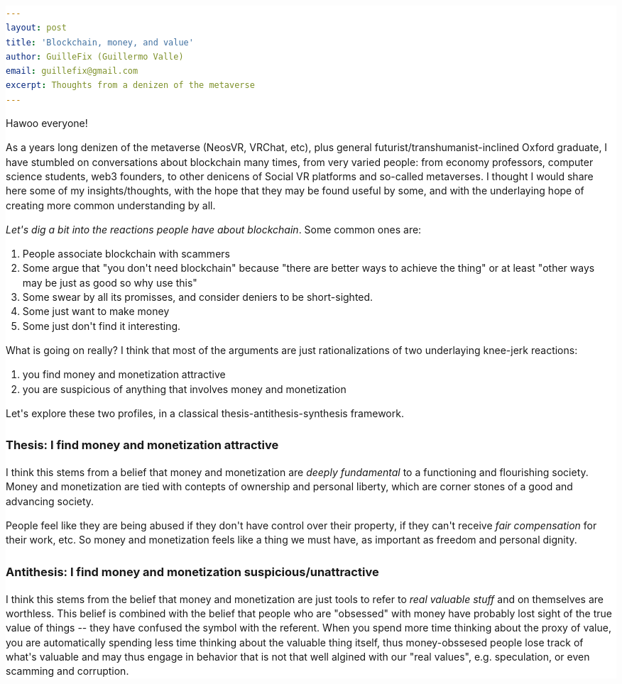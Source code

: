 ```yaml
---
layout: post 
title: 'Blockchain, money, and value'
author: GuilleFix (Guillermo Valle)
email: guillefix@gmail.com
excerpt: Thoughts from a denizen of the metaverse
---
```


Hawoo everyone!

As a years long denizen of the metaverse (NeosVR, VRChat, etc), plus general futurist/transhumanist-inclined Oxford graduate, I have stumbled on conversations about blockchain many times, from very varied people: from economy professors, computer science students, web3 founders, to other denicens of Social VR platforms and so-called metaverses. I thought I would share here some of my insights/thoughts, with the hope that they may be found useful by some, and with the underlaying hope of creating more common understanding by all.

*Let's dig a bit into the reactions people have about blockchain*. Some common ones are:

 1. People associate blockchain with scammers
 2. Some argue that "you don't need blockchain" because "there are better ways to achieve the thing" or at least "other ways may be just as good so why use this"
 3. Some swear by all its promisses, and consider deniers to be short-sighted.
 4. Some just want to make money
 5. Some just don't find it interesting.

What is going on really? I think that most of the arguments are just rationalizations of two underlaying knee-jerk reactions: 

 1. you find money and monetization attractive
 2. you are suspicious of anything that involves money and monetization

Let's explore these two profiles, in a classical thesis-antithesis-synthesis framework.

### **Thesis: I find money and monetization attractive**

I think this stems from a belief that money and monetization are *deeply fundamental* to a functioning and flourishing society. Money and monetization are tied with contepts of ownership and personal liberty, which are corner stones of a good and advancing society.

People feel like they are being abused if they don't have control over their property, if they can't receive *fair compensation* for their work, etc. So money and monetization feels like a thing we must have, as important as freedom and personal dignity.

### **Antithesis: I find money and monetization suspicious/unattractive**

I think this stems from the belief that money and monetization are just tools to refer to *real valuable stuff* and on themselves are worthless. This belief is combined with the belief that people who are "obsessed" with money have probably lost sight of the true value of things -- they have confused the symbol with the referent. When you spend more time thinking about the proxy of value, you are automatically spending less time thinking about the valuable thing itself, thus money-obssesed people lose track of what's valuable and may thus engage in behavior that is not that well algined with our "real values", e.g. speculation, or even scamming and corruption.
